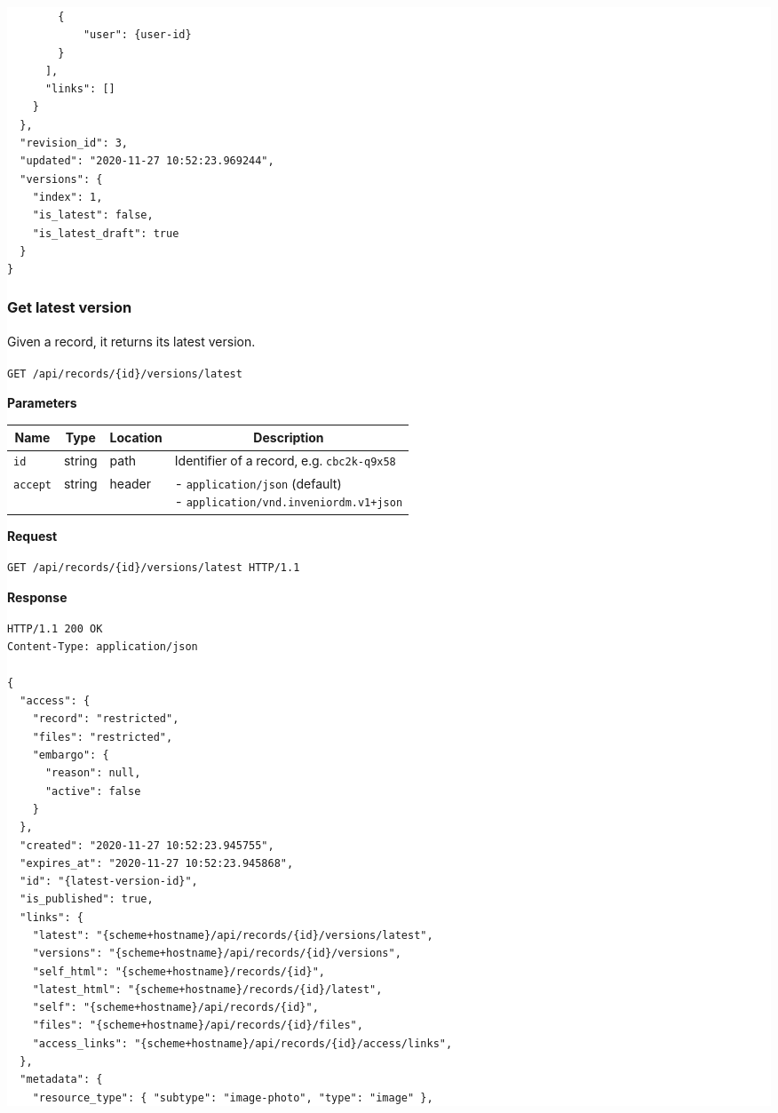 ```http
        {
            "user": {user-id}
        }
      ],
      "links": []
    }
  },
  "revision_id": 3,
  "updated": "2020-11-27 10:52:23.969244",
  "versions": {
    "index": 1,
    "is_latest": false,
    "is_latest_draft": true
  }
}
```

### Get latest version

Given a record, it returns its latest version.

`GET /api/records/{id}/versions/latest`

**Parameters**

| Name     | Type   | Location | Description                                                  |
| -------- | ------ | -------- | ------------------------------------------------------------ |
| `id`     | string | path     | Identifier of a record, e.g. `cbc2k-q9x58`                 |
| `accept` | string | header   | - `application/json` (default)<br />- `application/vnd.inveniordm.v1+json` |

**Request**

```http
GET /api/records/{id}/versions/latest HTTP/1.1
```

**Response**

```http
HTTP/1.1 200 OK
Content-Type: application/json

{
  "access": {
    "record": "restricted",
    "files": "restricted",
    "embargo": {
      "reason": null,
      "active": false
    }
  },
  "created": "2020-11-27 10:52:23.945755",
  "expires_at": "2020-11-27 10:52:23.945868",
  "id": "{latest-version-id}",
  "is_published": true,
  "links": {
    "latest": "{scheme+hostname}/api/records/{id}/versions/latest",
    "versions": "{scheme+hostname}/api/records/{id}/versions",
    "self_html": "{scheme+hostname}/records/{id}",
    "latest_html": "{scheme+hostname}/records/{id}/latest",
    "self": "{scheme+hostname}/api/records/{id}",
    "files": "{scheme+hostname}/api/records/{id}/files",
    "access_links": "{scheme+hostname}/api/records/{id}/access/links",
  },
  "metadata": {
    "resource_type": { "subtype": "image-photo", "type": "image" },
```